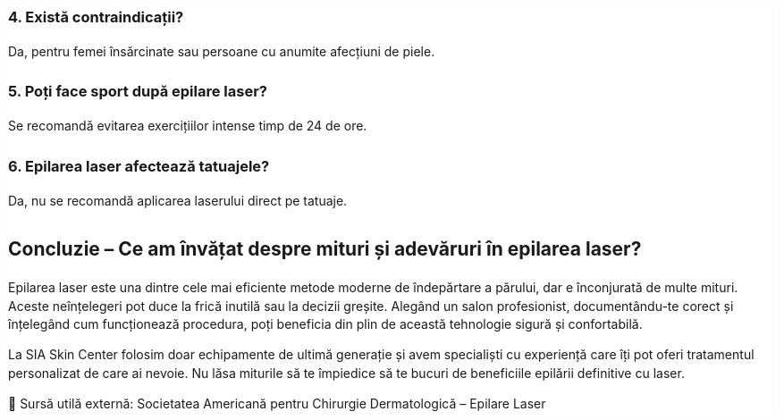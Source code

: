 ### 4. Există contraindicații?

Da, pentru femei însărcinate sau persoane cu anumite afecțiuni de piele.

### 5. Poți face sport după epilare laser?

Se recomandă evitarea exercițiilor intense timp de 24 de ore.

### 6. Epilarea laser afectează tatuajele?

Da, nu se recomandă aplicarea laserului direct pe tatuaje.

## Concluzie – Ce am învățat despre mituri și adevăruri în epilarea laser?

Epilarea laser este una dintre cele mai eficiente metode moderne de îndepărtare a părului, dar e înconjurată de multe mituri. Aceste neînțelegeri pot duce la frică inutilă sau la decizii greșite. Alegând un salon profesionist, documentându-te corect și înțelegând cum funcționează procedura, poți beneficia din plin de această tehnologie sigură și confortabilă.

La SIA Skin Center folosim doar echipamente de ultimă generație și avem specialiști cu experiență care îți pot oferi tratamentul personalizat de care ai nevoie. Nu lăsa miturile să te împiedice să te bucuri de beneficiile epilării definitive cu laser.

🔗 Sursă utilă externă:
Societatea Americană pentru Chirurgie Dermatologică – Epilare Laser